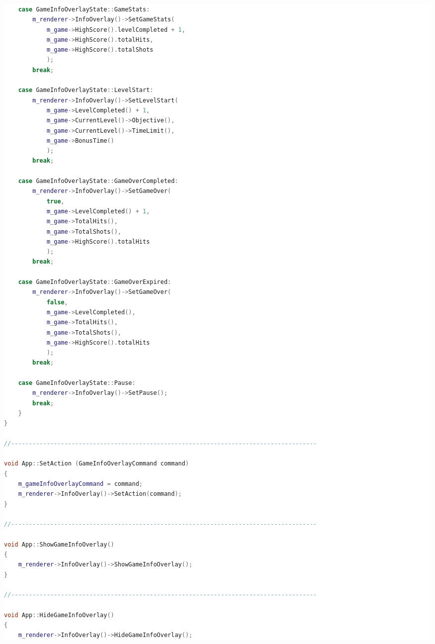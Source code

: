 ```cpp
    case GameInfoOverlayState::GameStats:
        m_renderer->InfoOverlay()->SetGameStats(
            m_game->HighScore().levelCompleted + 1,
            m_game->HighScore().totalHits,
            m_game->HighScore().totalShots
            );
        break;

    case GameInfoOverlayState::LevelStart:
        m_renderer->InfoOverlay()->SetLevelStart(
            m_game->LevelCompleted() + 1,
            m_game->CurrentLevel()->Objective(),
            m_game->CurrentLevel()->TimeLimit(),
            m_game->BonusTime()
            );
        break;

    case GameInfoOverlayState::GameOverCompleted:
        m_renderer->InfoOverlay()->SetGameOver(
            true,
            m_game->LevelCompleted() + 1,
            m_game->TotalHits(),
            m_game->TotalShots(),
            m_game->HighScore().totalHits
            );
        break;

    case GameInfoOverlayState::GameOverExpired:
        m_renderer->InfoOverlay()->SetGameOver(
            false,
            m_game->LevelCompleted(),
            m_game->TotalHits(),
            m_game->TotalShots(),
            m_game->HighScore().totalHits
            );
        break;

    case GameInfoOverlayState::Pause:
        m_renderer->InfoOverlay()->SetPause();
        break;
    }
}

//--------------------------------------------------------------------------------------

void App::SetAction (GameInfoOverlayCommand command)
{
    m_gameInfoOverlayCommand = command;
    m_renderer->InfoOverlay()->SetAction(command);
}

//--------------------------------------------------------------------------------------

void App::ShowGameInfoOverlay()
{
    m_renderer->InfoOverlay()->ShowGameInfoOverlay();
}

//--------------------------------------------------------------------------------------

void App::HideGameInfoOverlay()
{
    m_renderer->InfoOverlay()->HideGameInfoOverlay();
```